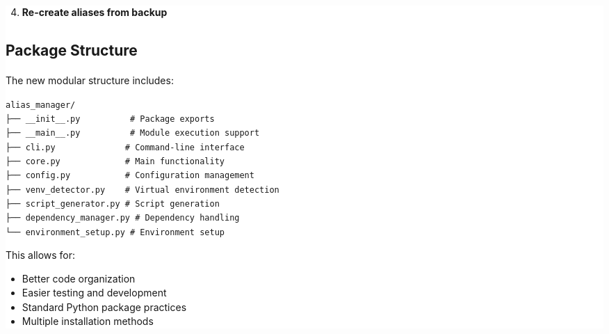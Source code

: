 4. **Re-create aliases from backup**

## Package Structure

The new modular structure includes:

```
alias_manager/
├── __init__.py          # Package exports
├── __main__.py          # Module execution support
├── cli.py              # Command-line interface
├── core.py             # Main functionality
├── config.py           # Configuration management
├── venv_detector.py    # Virtual environment detection
├── script_generator.py # Script generation
├── dependency_manager.py # Dependency handling
└── environment_setup.py # Environment setup
```

This allows for:
- Better code organization
- Easier testing and development
- Standard Python package practices
- Multiple installation methods
